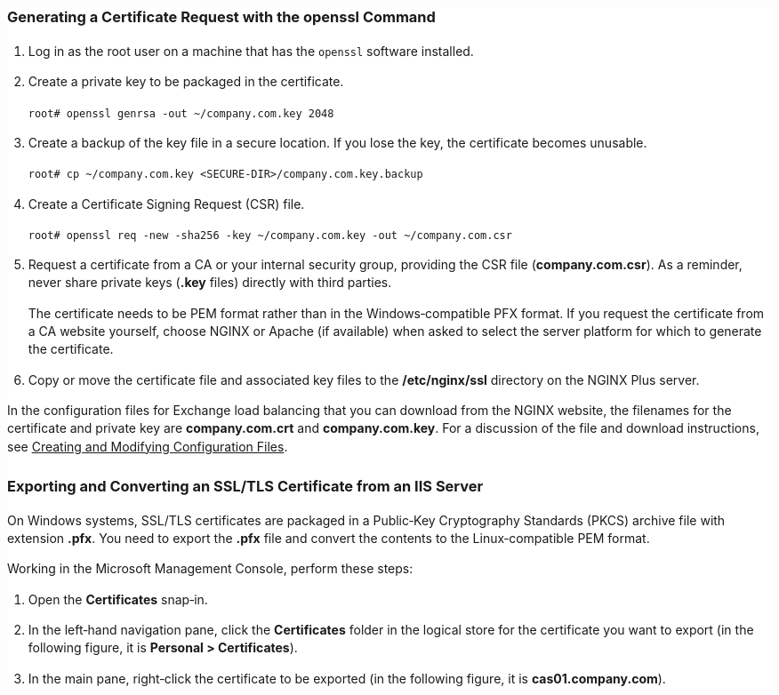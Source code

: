 <span id="certificate-request"></span>
### Generating a Certificate Request with the openssl Command

1. Log in as the root user on a machine that has the `openssl` software installed.

2. Create a private key to be packaged in the certificate.

   ```shell
   root# openssl genrsa -out ~/company.com.key 2048
   ```

3. Create a backup of the key file in a secure location. If you lose the key, the certificate becomes unusable.

   ```shell
   root# cp ~/company.com.key <SECURE-DIR>/company.com.key.backup
   ```

4. Create a Certificate Signing Request (CSR) file.

   ```shell
   root# openssl req -new -sha256 -key ~/company.com.key -out ~/company.com.csr
   ```

5. Request a certificate from a CA or your internal security group, providing the CSR file (**company.com.csr**). As a reminder, never share private keys (**.key** files) directly with third parties.

   The certificate needs to be PEM format rather than in the Windows‑compatible PFX format. If you request the certificate from a CA website yourself, choose NGINX or Apache (if available) when asked to select the server platform for which to generate the certificate.

6. Copy or move the certificate file and associated key files to the **/etc/nginx/ssl** directory on the NGINX Plus server.

  In the configuration files for Exchange load balancing that you can download from the NGINX website, the filenames for the certificate and private key are **company.com.crt** and **company.com.key**. For a discussion of the file and download instructions, see [Creating and Modifying Configuration Files](#config-files).

<span id="certificate-iis"></span>
### Exporting and Converting an SSL/TLS Certificate from an IIS Server

On Windows systems, SSL/TLS certificates are packaged in a Public‑Key Cryptography Standards (PKCS) archive file with extension **.pfx**. You need to export the **.pfx** file and convert the contents to the Linux‑compatible PEM format.

Working in the Microsoft Management Console, perform these steps:

1. Open the **Certificates** snap‑in.

2. In the left‑hand navigation pane, click the **Certificates** folder in the logical store for the certificate you want to export (in the following figure, it is <span style="white-space: nowrap; font-weight: bold;">Personal > Certificates</span>).

3. In the main pane, right‑click the certificate to be exported (in the following figure, it is **cas01.company.com**).
